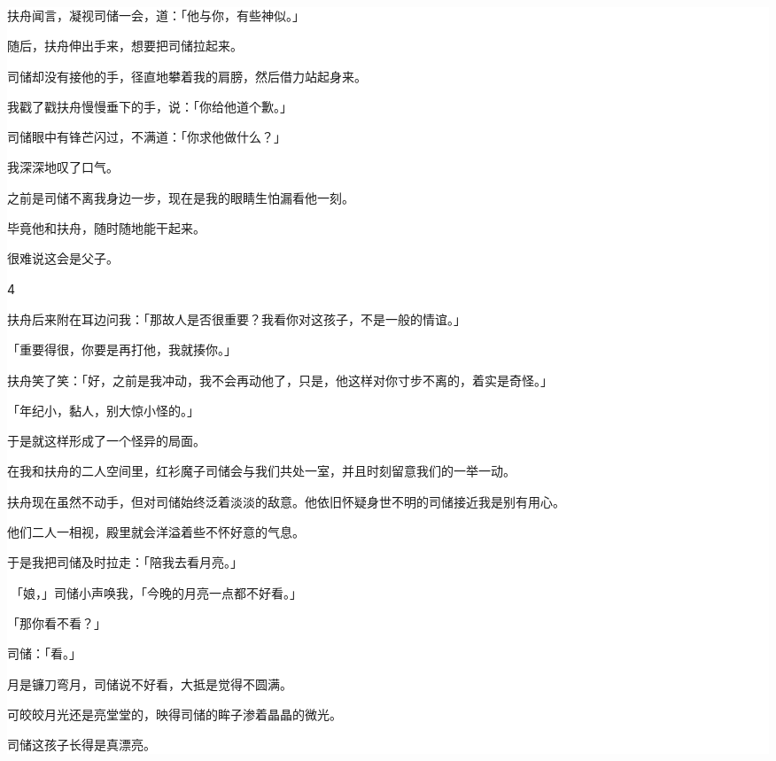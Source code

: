 扶舟闻言，凝视司储一会，道：「他与你，有些神似。」


随后，扶舟伸出手来，想要把司储拉起来。


司储却没有接他的手，径直地攀着我的肩膀，然后借力站起身来。


我戳了戳扶舟慢慢垂下的手，说：「你给他道个歉。」


司储眼中有锋芒闪过，不满道：「你求他做什么？」


我深深地叹了口气。


之前是司储不离我身边一步，现在是我的眼睛生怕漏看他一刻。


毕竟他和扶舟，随时随地能干起来。


很难说这会是父子。


4


扶舟后来附在耳边问我：「那故人是否很重要？我看你对这孩子，不是一般的情谊。」


「重要得很，你要是再打他，我就揍你。」


扶舟笑了笑：「好，之前是我冲动，我不会再动他了，只是，他这样对你寸步不离的，着实是奇怪。」


「年纪小，黏人，别大惊小怪的。」


于是就这样形成了一个怪异的局面。


在我和扶舟的二人空间里，红衫魔子司储会与我们共处一室，并且时刻留意我们的一举一动。


扶舟现在虽然不动手，但对司储始终泛着淡淡的敌意。他依旧怀疑身世不明的司储接近我是别有用心。


他们二人一相视，殿里就会洋溢着些不怀好意的气息。


于是我把司储及时拉走：「陪我去看月亮。」


 「娘，」司储小声唤我，「今晚的月亮一点都不好看。」


「那你看不看？」


司储：「看。」


月是镰刀弯月，司储说不好看，大抵是觉得不圆满。


可皎皎月光还是亮堂堂的，映得司储的眸子渗着晶晶的微光。


司储这孩子长得是真漂亮。
